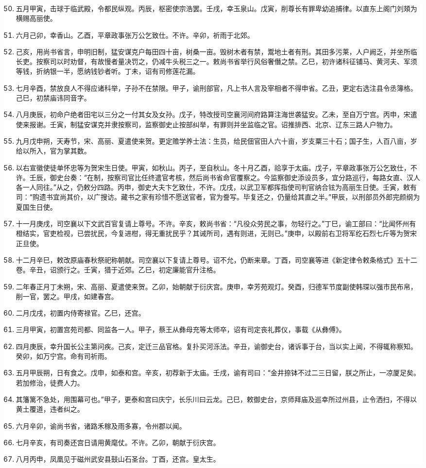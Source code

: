 50. <span id="本纪第十一_章宗三-50"></span>
五月甲寅，击球于临武殿，令都民纵观。丙辰，枢密使宗浩罢。壬戌，幸玉泉山。戊寅，削尊长有罪卑幼追捕律。以直东上阁门刘頍为横赐高丽使。

51. <span id="本纪第十一_章宗三-51"></span>
六月己卯，幸香山。乙酉，平章政事张万公乞致仕。不许。辛卯，祈雨于北郊。

52. <span id="本纪第十一_章宗三-52"></span>
己亥，用尚书省言，申明旧制，猛安谋克户每田四十亩，树桑一亩。毁树木者有禁，鬻地土者有刑。其田多污莱，人户阙乏，并坐所临长吏。按察司以时劝督，有故慢者量决罚之，仍减牛头税三之一。敕尚书省举行风俗奢僭之禁。乙巳，初许诸科征铺马、黄河夫、军须等钱，折纳银一半，愿纳钱钞者听。丁未，诏有司修莲花漏。

53. <span id="本纪第十一_章宗三-53"></span>
七月辛酉，禁放良人不得应诸科举，子孙不在禁限。甲子，谕刑部官，凡上书人言及宰相者不得申省。乙丑，更定右选注县令丞簿格。己巳，初禁庙讳同音字。

54. <span id="本纪第十一_章宗三-54"></span>
八月庚辰，初命户绝者田宅以三分之一付其女及女孙。戊子，特改授司空襄河间府路算注海世袭猛安。乙未，至自万宁宫。丙申，宋遣使来报谢。壬寅，制猛安谋克并隶按察司，监察御史止按部纠举，有罪则并坐监临之官。诏推排西、北京、辽东三路人户物力。

55. <span id="本纪第十一_章宗三-55"></span>
九月戊申朔，天寿节，宋、高丽、夏遣使来贺。更定赡学养士法：生员，给民佃官田人六十亩，岁支粟三十石；国子生，人百八亩，岁给以所入，官为掌其数。

56. <span id="本纪第十一_章宗三-56"></span>
以右宣徽使徒单怀忠等为贺宋生日使。甲寅，如秋山。丙子，至自秋山。冬十月乙酉，祫享于太庙。戊子，平章政事张万公乞致仕，不许。壬辰，御史台奏：“在制，按察司官比任终遣官考核，然后尚书省命官覆察之。今监察御史添设员多，宜分路巡行，每路女直、汉人各一人同往。”从之，仍敕分四路。丙申，御史大夫卞乞致仕，不许。戊戌，以武卫军都挥指使司判官纳合铉为高丽生日使。壬寅，敕有司：“购遗书宜尚其价，以广搜访。藏书之家有珍惜不愿送官者，官为誊写。毕复还之，仍量给其直之半。”甲辰，以刑部员外郎完颜纲为夏国生日使。

57. <span id="本纪第十一_章宗三-57"></span>
十一月庚戌，司空襄以下文武百官复请上尊号。不许。辛亥，敕尚书省：“凡役众劳民之事，勿轻行之。”丁巳，谕工部曰：“比闻怀州有橙结实，官吏检视，已尝扰民，今复进柑，得无重扰民乎？其诫所司，遇有则进，无则已。”庚申，以殿前右卫将军纥石烈七斤等为贺宋正旦使。

58. <span id="本纪第十一_章宗三-58"></span>
十二月辛巳，敕改原庙春秋祭祀称朝献。司空襄以下复请上尊号。诏不允，仍断来章。丁酉，司空襄等进《新定律令敕条格式》五十二卷。辛丑，诏颁行之。壬寅，猎于近郊。乙巳，初定廉能官升注格。

59. <span id="本纪第十一_章宗三-59"></span>
二年春正月丁未朔，宋、高丽、夏遣使来贺。乙卯，始朝献于衍庆宫。庚申，幸芳苑观灯。癸酉，归德军节度副使韩琛以强市民布帛，削一官，罢之。甲戌，如建春宫。

60. <span id="本纪第十一_章宗三-60"></span>
二月戊戌，初置内侍寄禄官。乙巳，还宫。

61. <span id="本纪第十一_章宗三-61"></span>
三月甲寅，初置宫苑司都、同监各一人。甲子，蔡王从彝母充等太师卒，诏有司定丧礼葬仪，事载《从彝傅》。

62. <span id="本纪第十一_章宗三-62"></span>
四月庚辰，幸升国长公主第问疾。己亥，定迁三品官格。复扑买河泺法。辛丑，谕御史台，诸诉事于台，当以实上闻，不得辄称察知。癸卯，如万宁宫。命有司祈雨。

63. <span id="本纪第十一_章宗三-63"></span>
五月甲辰朔，日有食之。戊申，如泰和宫。辛亥，初荐新于太庙。壬戌，谕有司曰：“金井捺钵不过二三日留，朕之所止，一凉厦足矣。若加修治，徒费人力。

64. <span id="本纪第十一_章宗三-64"></span>
其籓篱不急处，用围幕可也。”甲子，更泰和宫曰庆宁，长乐川曰云龙。己巳，敕御史台，京师拜庙及巡幸所过州县，止令洒扫，不得以黄土覆道，违者纠之。

65. <span id="本纪第十一_章宗三-65"></span>
六月辛卯，谕尚书省，诸路禾稼及雨多寡，令州郡以闻。

66. <span id="本纪第十一_章宗三-66"></span>
七月辛亥，有司奏还宫日请用黄麾仗。不许。乙卯，朝献于衍庆宫。

67. <span id="本纪第十一_章宗三-67"></span>
八月丙申，凤凰见于磁州武安县鼓山石圣台。丁酉，还宫。皇太生。
